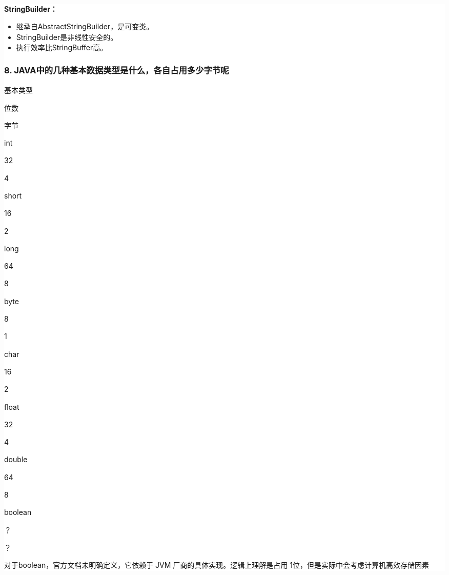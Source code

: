 **StringBuilder：**

*   继承自AbstractStringBuilder，是可变类。
*   StringBuilder是非线性安全的。
*   执行效率比StringBuffer高。

### 8\. JAVA中的几种基本数据类型是什么，各自占用多少字节呢

基本类型

位数

字节

int

32

4

short

16

2

long

64

8

byte

8

1

char

16

2

float

32

4

double

64

8

boolean

？

？

对于boolean，官方文档未明确定义，它依赖于 JVM 厂商的具体实现。逻辑上理解是占用 1位，但是实际中会考虑计算机高效存储因素
